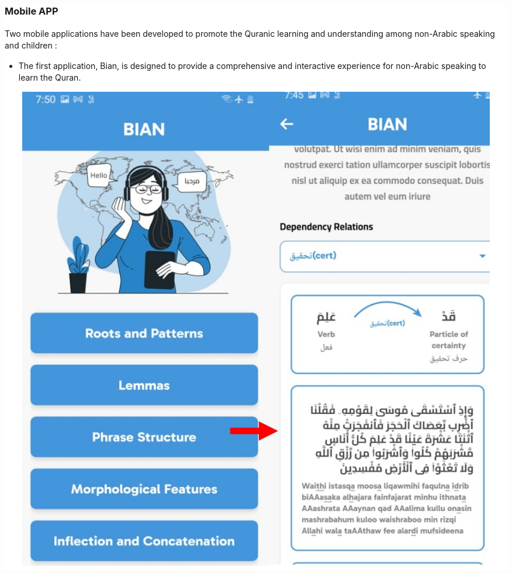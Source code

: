 
### Mobile APP 

Two mobile applications have been developed to promote the Quranic learning and understanding among non-Arabic speaking and children :


- The first application, Bian, is designed to provide a comprehensive and interactive experience for non-Arabic speaking  to learn the Quran.
 <p align="center"> 
 <img src = "https://raw.githubusercontent.com/NoorBayan/Noor/main/image/BianApp.jpg" width = "800px"/>
 </p>
 